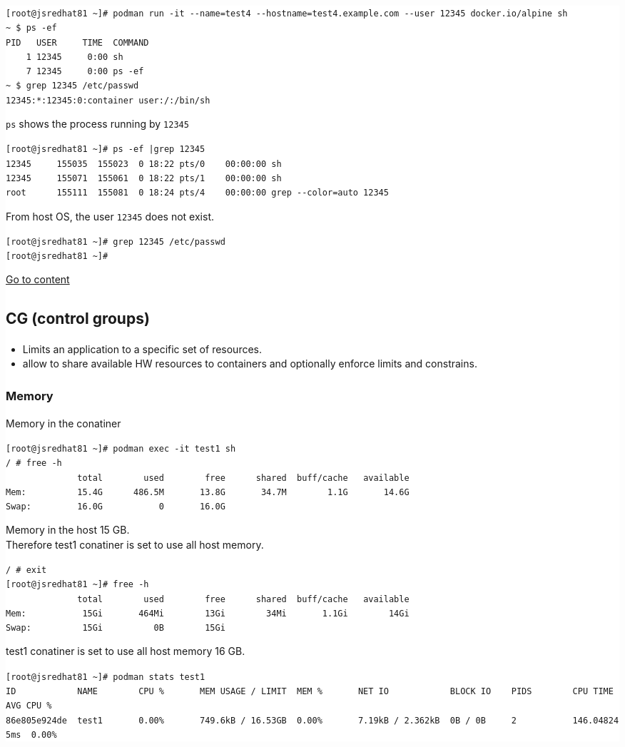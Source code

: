 ```
[root@jsredhat81 ~]# podman run -it --name=test4 --hostname=test4.example.com --user 12345 docker.io/alpine sh 
~ $ ps -ef
PID   USER     TIME  COMMAND
    1 12345     0:00 sh
    7 12345     0:00 ps -ef
~ $ grep 12345 /etc/passwd
12345:*:12345:0:container user:/:/bin/sh
```

`ps` shows the process running by `12345` 
```
[root@jsredhat81 ~]# ps -ef |grep 12345
12345     155035  155023  0 18:22 pts/0    00:00:00 sh
12345     155071  155061  0 18:22 pts/1    00:00:00 sh
root      155111  155081  0 18:24 pts/4    00:00:00 grep --color=auto 12345
```
From host OS, the user `12345` does not exist.   

```
[root@jsredhat81 ~]# grep 12345 /etc/passwd
[root@jsredhat81 ~]#
```

[Go to content](#contents)

## CG (control groups)

- Limits an application to a specific set of resources.   
- allow to share available HW resources to containers and optionally enforce limits and constrains.    

### Memory  

Memory in the conatiner    
```
[root@jsredhat81 ~]# podman exec -it test1 sh 
/ # free -h
              total        used        free      shared  buff/cache   available
Mem:          15.4G      486.5M       13.8G       34.7M        1.1G       14.6G
Swap:         16.0G           0       16.0G
```
Memory in the host 15 GB.  
Therefore test1 conatiner is set to use all host memory.   

```
/ # exit
[root@jsredhat81 ~]# free -h
              total        used        free      shared  buff/cache   available
Mem:           15Gi       464Mi        13Gi        34Mi       1.1Gi        14Gi
Swap:          15Gi          0B        15Gi
```

test1 conatiner is set to use all host memory 16 GB.    
```
[root@jsredhat81 ~]# podman stats test1 
ID            NAME        CPU %       MEM USAGE / LIMIT  MEM %       NET IO            BLOCK IO    PIDS        CPU TIME      AVG CPU %
86e805e924de  test1       0.00%       749.6kB / 16.53GB  0.00%       7.19kB / 2.362kB  0B / 0B     2           146.048245ms  0.00%
```
